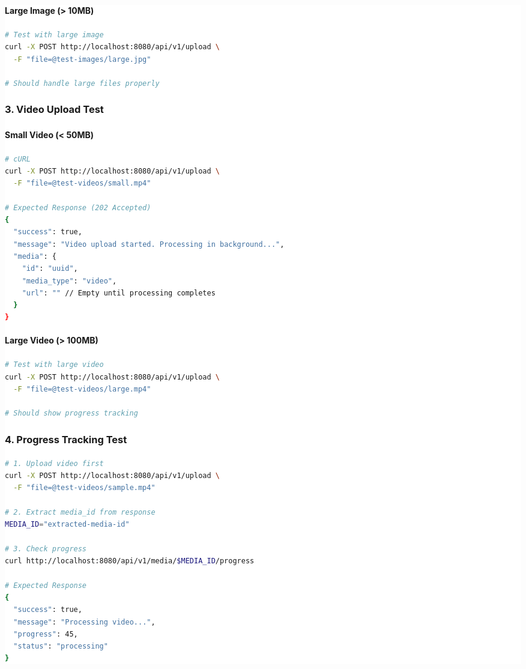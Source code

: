 #### Large Image (> 10MB)
```bash
# Test with large image
curl -X POST http://localhost:8080/api/v1/upload \
  -F "file=@test-images/large.jpg"

# Should handle large files properly
```

### 3. Video Upload Test

#### Small Video (< 50MB)
```bash
# cURL
curl -X POST http://localhost:8080/api/v1/upload \
  -F "file=@test-videos/small.mp4"

# Expected Response (202 Accepted)
{
  "success": true,
  "message": "Video upload started. Processing in background...",
  "media": {
    "id": "uuid",
    "media_type": "video",
    "url": "" // Empty until processing completes
  }
}
```

#### Large Video (> 100MB)
```bash
# Test with large video
curl -X POST http://localhost:8080/api/v1/upload \
  -F "file=@test-videos/large.mp4"

# Should show progress tracking
```

### 4. Progress Tracking Test

```bash
# 1. Upload video first
curl -X POST http://localhost:8080/api/v1/upload \
  -F "file=@test-videos/sample.mp4"

# 2. Extract media_id from response
MEDIA_ID="extracted-media-id"

# 3. Check progress
curl http://localhost:8080/api/v1/media/$MEDIA_ID/progress

# Expected Response
{
  "success": true,
  "message": "Processing video...",
  "progress": 45,
  "status": "processing"
}
```

